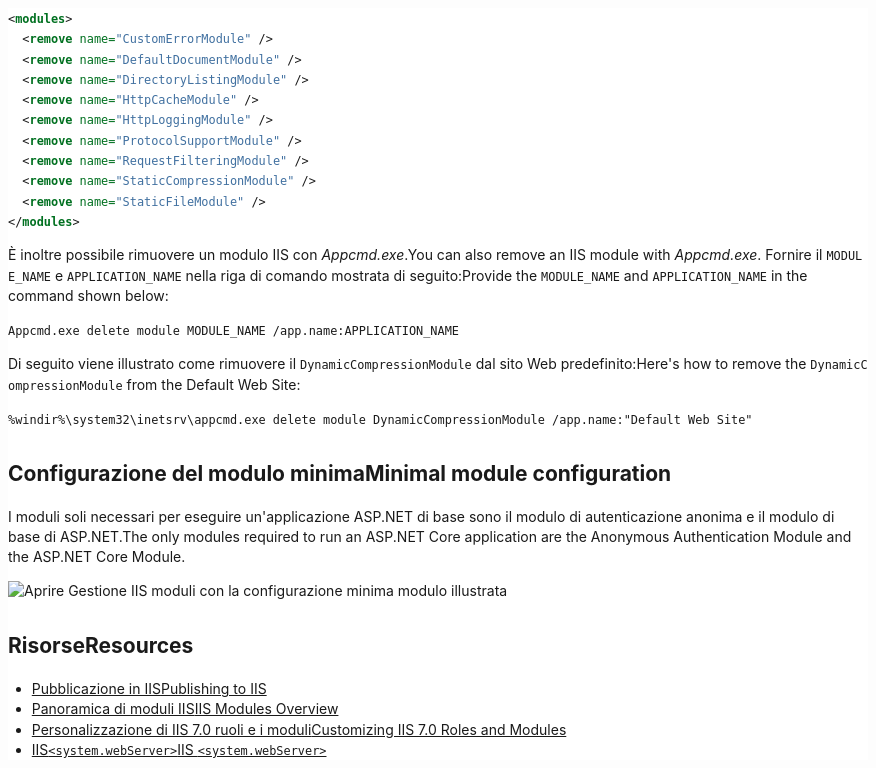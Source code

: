 ```xml
<modules>
  <remove name="CustomErrorModule" />
  <remove name="DefaultDocumentModule" />
  <remove name="DirectoryListingModule" />
  <remove name="HttpCacheModule" />
  <remove name="HttpLoggingModule" />
  <remove name="ProtocolSupportModule" />
  <remove name="RequestFilteringModule" />
  <remove name="StaticCompressionModule" /> 
  <remove name="StaticFileModule" /> 
</modules>
```

<span data-ttu-id="e1e6d-260">È inoltre possibile rimuovere un modulo IIS con *Appcmd.exe*.</span><span class="sxs-lookup"><span data-stu-id="e1e6d-260">You can also remove an IIS module with *Appcmd.exe*.</span></span> <span data-ttu-id="e1e6d-261">Fornire il `MODULE_NAME` e `APPLICATION_NAME` nella riga di comando mostrata di seguito:</span><span class="sxs-lookup"><span data-stu-id="e1e6d-261">Provide the `MODULE_NAME` and `APPLICATION_NAME` in the command shown below:</span></span>

```console
Appcmd.exe delete module MODULE_NAME /app.name:APPLICATION_NAME
```

<span data-ttu-id="e1e6d-262">Di seguito viene illustrato come rimuovere il `DynamicCompressionModule` dal sito Web predefinito:</span><span class="sxs-lookup"><span data-stu-id="e1e6d-262">Here's how to remove the `DynamicCompressionModule` from the Default Web Site:</span></span>

```console
%windir%\system32\inetsrv\appcmd.exe delete module DynamicCompressionModule /app.name:"Default Web Site"
```

## <a name="minimal-module-configuration"></a><span data-ttu-id="e1e6d-263">Configurazione del modulo minima</span><span class="sxs-lookup"><span data-stu-id="e1e6d-263">Minimal module configuration</span></span>
<span data-ttu-id="e1e6d-264">I moduli soli necessari per eseguire un'applicazione ASP.NET di base sono il modulo di autenticazione anonima e il modulo di base di ASP.NET.</span><span class="sxs-lookup"><span data-stu-id="e1e6d-264">The only modules required to run an ASP.NET Core application are the Anonymous Authentication Module and the ASP.NET Core Module.</span></span>

![Aprire Gestione IIS moduli con la configurazione minima modulo illustrata](iis-modules/_static/modules.png)

## <a name="resources"></a><span data-ttu-id="e1e6d-266">Risorse</span><span class="sxs-lookup"><span data-stu-id="e1e6d-266">Resources</span></span>
* [<span data-ttu-id="e1e6d-267">Pubblicazione in IIS</span><span class="sxs-lookup"><span data-stu-id="e1e6d-267">Publishing to IIS</span></span>](xref:publishing/iis)
* [<span data-ttu-id="e1e6d-268">Panoramica di moduli IIS</span><span class="sxs-lookup"><span data-stu-id="e1e6d-268">IIS Modules Overview</span></span>](https://docs.microsoft.com/iis/get-started/introduction-to-iis/iis-modules-overview)
* [<span data-ttu-id="e1e6d-269">Personalizzazione di IIS 7.0 ruoli e i moduli</span><span class="sxs-lookup"><span data-stu-id="e1e6d-269">Customizing IIS 7.0 Roles and Modules</span></span>](https://technet.microsoft.com/library/cc627313.aspx)
* [<span data-ttu-id="e1e6d-270">IIS`<system.webServer>`</span><span class="sxs-lookup"><span data-stu-id="e1e6d-270">IIS `<system.webServer>`</span></span>](https://docs.microsoft.com/iis/configuration/system.webServer/)
